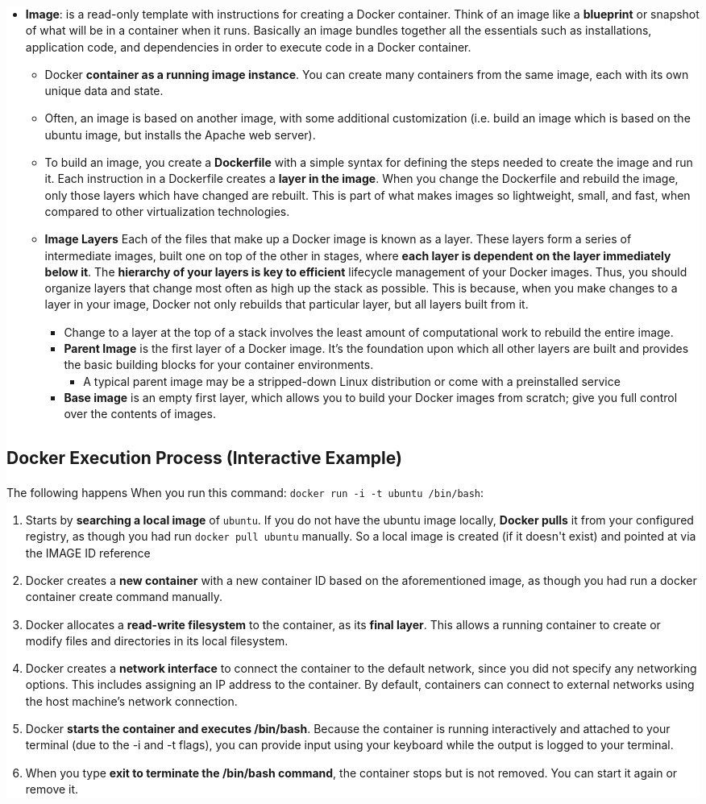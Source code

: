 - **Image**: is a read-only template with instructions for creating a Docker container. Think of an image like a **blueprint** or snapshot of what will be in a container when it runs. Basically an image bundles together all the essentials such as installations, application code, and dependencies in order to execute code in a Docker container.
    - Docker **container as a running image instance**. You can create many containers from the same image, each with its own unique data and state.
    - Often, an image is based on another image, with some additional customization (i.e. build an image which is based on the ubuntu image, but installs the Apache web server).
    - To build an image, you create a **Dockerfile** with a simple syntax for defining the steps needed to create the image and run it. Each instruction in a Dockerfile creates a **layer in the image**. When you change the Dockerfile and rebuild the image, only those layers which have changed are rebuilt. This is part of what makes images so lightweight, small, and fast, when compared to other virtualization technologies.

    - **Image Layers** Each of the files that make up a Docker image is known as a layer. These layers form a series of intermediate images, built one on top of the other in stages, where **each layer is dependent on the layer immediately below it**. The **hierarchy of your layers is key to efficient** lifecycle management of your Docker images. Thus, you should organize layers that change most often as high up the stack as possible. This is because, when you make changes to a layer in your image, Docker not only rebuilds that particular layer, but all layers built from it.  
        - Change to a layer at the top of a stack involves the least amount of computational work to rebuild the entire image.
        - **Parent Image** is the first layer of a Docker image.  It’s the foundation upon which all other layers are built and provides the basic building blocks for your container environments.
            - A typical parent image may be a stripped-down Linux distribution or come with a preinstalled service
        - **Base image** is an empty first layer, which allows you to build your Docker images from scratch; give you full control over the contents of images.
    
    
## Docker Execution Process (Interactive Example)

The following happens When you run this command: `docker run -i -t ubuntu /bin/bash`:

1. Starts by **searching a local image** of `ubuntu`. If you do not have the ubuntu image locally, **Docker pulls** it from your configured registry, as though you had run `docker pull ubuntu` manually. So a local image is created (if it doesn't exist) and pointed at via the IMAGE ID reference 

2. Docker creates a **new container** with a new container ID based on the aforementioned image, as though you had run a docker container create command manually.

3. Docker allocates a **read-write filesystem** to the container, as its **final layer**. This allows a running container to create or modify files and directories in its local filesystem.

4. Docker creates a **network interface** to connect the container to the default network, since you did not specify any networking options. This includes assigning an IP address to the container. By default, containers can connect to external networks using the host machine’s network connection.

5. Docker **starts the container and executes /bin/bash**. Because the container is running interactively and attached to your terminal (due to the -i and -t flags), you can provide input using your keyboard while the output is logged to your terminal.

6. When you type **exit to terminate the /bin/bash command**, the container stops but is not removed. You can start it again or remove it.
